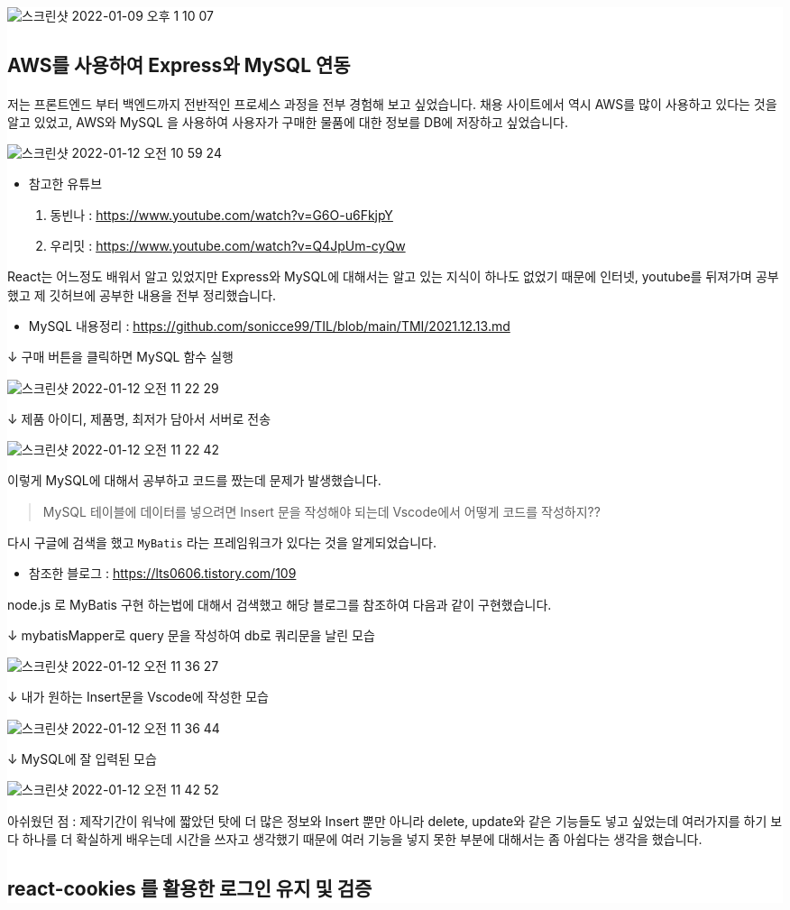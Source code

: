 <img width="401" alt="스크린샷 2022-01-09 오후 1 10 07" src="https://user-images.githubusercontent.com/87749134/148669080-61047e47-9f5d-40c7-9838-6d279e4176f8.png">


## AWS를 사용하여 Express와 MySQL 연동

저는 프론트엔드 부터 백엔드까지 전반적인 프로세스 과정을 전부 경험해 보고 싶었습니다. 채용 사이트에서 역시 AWS를 많이 사용하고 있다는 것을 알고 있었고, AWS와 MySQL 을 사용하여 사용자가 구매한 물품에 대한 정보를 DB에 저장하고 싶었습니다.

<img width="500" alt="스크린샷 2022-01-12 오전 10 59 24" src="https://user-images.githubusercontent.com/87749134/149051184-d3ed4f43-e0a9-4ba4-aafc-1c0ef7fdac86.png">

- 참고한 유튜브

  1. 동빈나 : https://www.youtube.com/watch?v=G6O-u6FkjpY

  2. 우리밋 : https://www.youtube.com/watch?v=Q4JpUm-cyQw


React는 어느정도 배워서 알고 있었지만 Express와 MySQL에 대해서는 알고 있는 지식이 하나도 없었기 때문에 인터넷, youtube를 뒤져가며 공부했고 제 깃허브에 공부한 내용을 전부 정리했습니다.  

- MySQL 내용정리 :  https://github.com/sonicce99/TIL/blob/main/TMI/2021.12.13.md

↓ 구매 버튼을 클릭하면 MySQL 함수 실행

<img width="500" alt="스크린샷 2022-01-12 오전 11 22 29" src="https://user-images.githubusercontent.com/87749134/149052491-ed35afe2-d4f4-464d-99b6-b4d1bcdf7110.png">

↓ 제품 아이디, 제품명, 최저가 담아서 서버로 전송

<img width="500" alt="스크린샷 2022-01-12 오전 11 22 42" src="https://user-images.githubusercontent.com/87749134/149052495-2d9036f6-a264-4dcc-9fae-2e24af5783cd.png">


이렇게 MySQL에 대해서 공부하고 코드를 짰는데 문제가 발생했습니다.

> MySQL 테이블에 데이터를 넣으려면 Insert 문을 작성해야 되는데 Vscode에서 어떻게 코드를 작성하지??

다시 구글에 검색을 했고 ```MyBatis``` 라는 프레임워크가 있다는 것을 알게되었습니다.

- 참조한 블로그 : https://lts0606.tistory.com/109

node.js 로 MyBatis 구현 하는법에 대해서 검색했고 해당 블로그를 참조하여 다음과 같이 구현했습니다.

↓ mybatisMapper로 query 문을 작성하여 db로 쿼리문을 날린 모습  

<img width="957" alt="스크린샷 2022-01-12 오전 11 36 27" src="https://user-images.githubusercontent.com/87749134/149053830-d5d93177-45c6-44f1-b486-9e1dd36c7498.png">

↓ 내가 원하는 Insert문을 Vscode에 작성한 모습  

<img width="841" alt="스크린샷 2022-01-12 오전 11 36 44" src="https://user-images.githubusercontent.com/87749134/149053838-82ad043e-4fd1-4988-8d84-59038f6d63a3.png">

↓ MySQL에 잘 입력된 모습  

<img width="689" alt="스크린샷 2022-01-12 오전 11 42 52" src="https://user-images.githubusercontent.com/87749134/149054400-9aaef3db-0590-4dd6-83a5-83dbf8423a49.png">

아쉬웠던 점 : 제작기간이 워낙에 짧았던 탓에 더 많은 정보와 Insert 뿐만 아니라 delete, update와 같은 기능들도 넣고 싶었는데 여러가지를 하기 보다 하나를 더 확실하게 배우는데 시간을 쓰자고 생각했기 때문에 여러 기능을 넣지 못한 부분에 대해서는 좀 아쉽다는 생각을 했습니다.

## react-cookies 를 활용한 로그인 유지 및 검증
